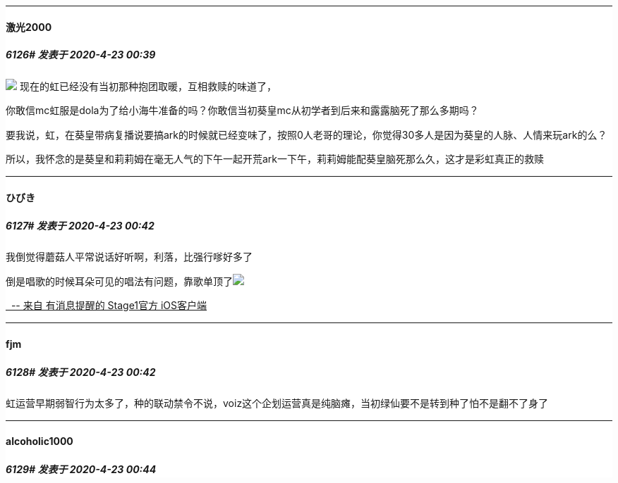 



-----

####  激光2000  
##### 6126#       发表于 2020-4-23 00:39



<img src="https://static.saraba1st.com/image/smiley/face2017/009.gif" referrerpolicy="no-referrer"> 现在的虹已经没有当初那种抱团取暖，互相救赎的味道了，


你敢信mc虹服是dola为了给小海牛准备的吗？你敢信当初葵皇mc从初学者到后来和露露脑死了那么多期吗？


要我说，虹，在葵皇带病复播说要搞ark的时候就已经变味了，按照0人老哥的理论，你觉得30多人是因为葵皇的人脉、人情来玩ark的么？


所以，我怀念的是葵皇和莉莉姆在毫无人气的下午一起开荒ark一下午，莉莉姆能配葵皇脑死那么久，这才是彩虹真正的救赎








-----

####  ひびき  
##### 6127#       发表于 2020-4-23 00:42




我倒觉得蘑菇人平常说话好听啊，利落，比强行嗲好多了

倒是唱歌的时候耳朵可见的唱法有问题，靠歌单顶了<img src="https://static.saraba1st.com/image/smiley/face2017/068.png" referrerpolicy="no-referrer">

[  -- 来自 有消息提醒的 Stage1官方 iOS客户端](https://itunes.apple.com/fi/app/saraba1st/id1221237470?mt=8)







-----

####  fjm  
##### 6128#       发表于 2020-4-23 00:42




虹运营早期弱智行为太多了，种的联动禁令不说，voiz这个企划运营真是纯脑瘫，当初绿仙要不是转到种了怕不是翻不了身了







-----

####  alcoholic1000  
##### 6129#       发表于 2020-4-23 00:44
